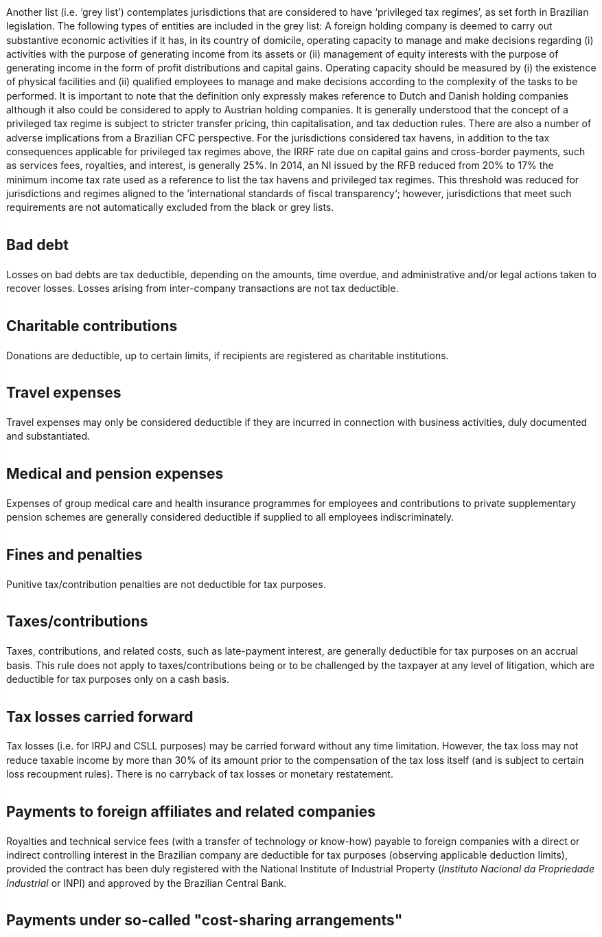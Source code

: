 Another list (i.e. ‘grey list’) contemplates jurisdictions that are considered to have ‘privileged tax regimes’, as set forth in Brazilian legislation. The following types of entities are included in the grey list:
A foreign holding company is deemed to carry out substantive economic activities if it has, in its country of domicile, operating capacity to manage and make decisions regarding (i) activities with the purpose of generating income from its assets or (ii) management of equity interests with the purpose of generating income in the form of profit distributions and capital gains.
Operating capacity should be measured by (i) the existence of physical facilities and (ii) qualified employees to manage and make decisions according to the complexity of the tasks to be performed. It is important to note that the definition only expressly makes reference to Dutch and Danish holding companies although it also could be considered to apply to Austrian holding companies.
It is generally understood that the concept of a privileged tax regime is subject to stricter transfer pricing, thin capitalisation, and tax deduction rules. There are also a number of adverse implications from a Brazilian CFC perspective. For the jurisdictions considered tax havens, in addition to the tax consequences applicable for privileged tax regimes above, the IRRF rate due on capital gains and cross-border payments, such as services fees, royalties, and interest, is generally 25%.
In 2014, an NI issued by the RFB reduced from 20% to 17% the minimum income tax rate used as a reference to list the tax havens and privileged tax regimes. This threshold was reduced for jurisdictions and regimes aligned to the ’international standards of fiscal transparency‘; however, jurisdictions that meet such requirements are not automatically excluded from the black or grey lists.
## Bad debt
Losses on bad debts are tax deductible, depending on the amounts, time overdue, and administrative and/or legal actions taken to recover losses. Losses arising from inter-company transactions are not tax deductible.
## Charitable contributions
Donations are deductible, up to certain limits, if recipients are registered as charitable institutions.
## Travel expenses
Travel expenses may only be considered deductible if they are incurred in connection with business activities, duly documented and substantiated.
## Medical and pension expenses
Expenses of group medical care and health insurance programmes for employees and contributions to private supplementary pension schemes are generally considered deductible if supplied to all employees indiscriminately.
## Fines and penalties
Punitive tax/contribution penalties are not deductible for tax purposes.
## Taxes/contributions
Taxes, contributions, and related costs, such as late-payment interest, are generally deductible for tax purposes on an accrual basis. This rule does not apply to taxes/contributions being or to be challenged by the taxpayer at any level of litigation, which are deductible for tax purposes only on a cash basis.
## Tax losses carried forward
Tax losses (i.e. for IRPJ and CSLL purposes) may be carried forward without any time limitation. However, the tax loss may not reduce taxable income by more than 30% of its amount prior to the compensation of the tax loss itself (and is subject to certain loss recoupment rules).
There is no carryback of tax losses or monetary restatement.
## Payments to foreign affiliates and related companies
Royalties and technical service fees (with a transfer of technology or know-how) payable to foreign companies with a direct or indirect controlling interest in the Brazilian company are deductible for tax purposes (observing applicable deduction limits), provided the contract has been duly registered with the National Institute of Industrial Property (*Instituto Nacional da Propriedade Industrial* or INPI) and approved by the Brazilian Central Bank.
## Payments under so-called "cost-sharing arrangements"